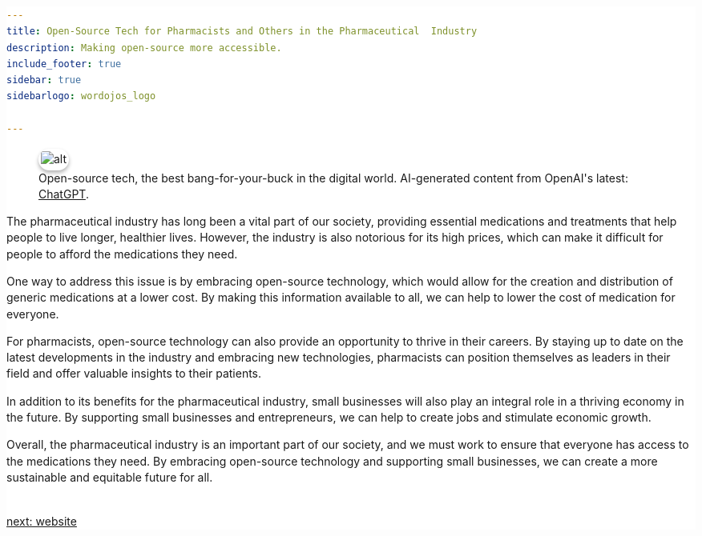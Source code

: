 ```yaml
---
title: Open-Source Tech for Pharmacists and Others in the Pharmaceutical  Industry
description: Making open-source more accessible.
include_footer: true
sidebar: true
sidebarlogo: wordojos_logo

---
```

<figure>
    <img src='/uploads/open-source-tech.jpg' style="width: 90%;height: 90%;padding: 3px; box-shadow: 0 3px 5px rgba(0,0,0,.3);border-radius: 25px;overflow: hidden;border: none;" align="middle"; alt='alt'; alt='desktop computer and open-source code';/>
    <figcaption>Open-source tech, the best bang-for-your-buck in the digital world.  AI-generated content from OpenAI's latest: <a href="https://openai.com/blog/chatgpt/" >ChatGPT</a>.</figcaption>
</figure>
<p>
The pharmaceutical industry has long been a vital part of our society, providing essential medications and treatments that help people to live longer, healthier lives. However, the industry is also notorious for its high prices, which can make it difficult for people to afford the medications they need.

One way to address this issue is by embracing open-source technology, which would allow for the creation and distribution of generic medications at a lower cost. By making this information available to all, we can help to lower the cost of medication for everyone.

For pharmacists, open-source technology can also provide an opportunity to thrive in their careers. By staying up to date on the latest developments in the industry and embracing new technologies, pharmacists can position themselves as leaders in their field and offer valuable insights to their patients.

In addition to its benefits for the pharmaceutical industry, small businesses will also play an integral role in a thriving economy in the future. By supporting small businesses and entrepreneurs, we can help to create jobs and stimulate economic growth.

Overall, the pharmaceutical industry is an important part of our society, and we must work to ensure that everyone has access to the medications they need. By embracing open-source technology and supporting small businesses, we can create a more sustainable and equitable future for all.

<br>
<a href="https://workdojos.com/pharmacists/website">next: website</a>
<br>
</p>